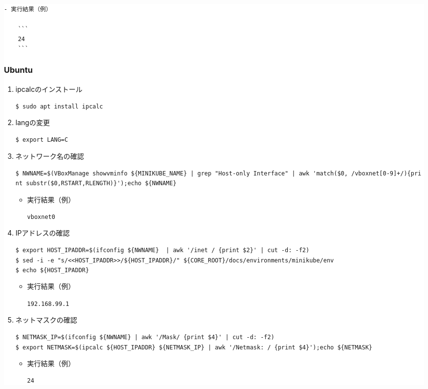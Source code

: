     - 実行結果（例）

        ```
        24
        ```

### Ubuntu
1. ipcalcのインストール

    ```
    $ sudo apt install ipcalc
    ```

1. langの変更

    ```
    $ export LANG=C
    ```

1. ネットワーク名の確認

    ```
    $ NWNAME=$(VBoxManage showvminfo ${MINIKUBE_NAME} | grep "Host-only Interface" | awk 'match($0, /vboxnet[0-9]+/){print substr($0,RSTART,RLENGTH)}');echo ${NWNAME}
    ```

    - 実行結果（例）

        ```
        vboxnet0
        ```

1. IPアドレスの確認

    ```
    $ export HOST_IPADDR=$(ifconfig ${NWNAME}  | awk '/inet / {print $2}' | cut -d: -f2)
    $ sed -i -e "s/<<HOST_IPADDR>>/${HOST_IPADDR}/" ${CORE_ROOT}/docs/environments/minikube/env
    $ echo ${HOST_IPADDR}
    ```

    - 実行結果（例）

        ```
        192.168.99.1
        ```

1. ネットマスクの確認

    ```
    $ NETMASK_IP=$(ifconfig ${NWNAME} | awk '/Mask/ {print $4}' | cut -d: -f2)
    $ export NETMASK=$(ipcalc ${HOST_IPADDR} ${NETMASK_IP} | awk '/Netmask: / {print $4}');echo ${NETMASK}
    ```

    - 実行結果（例）

        ```
        24
        ```
